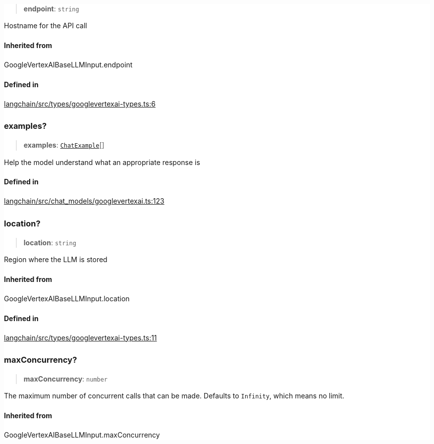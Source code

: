 > **endpoint**: `string`

Hostname for the API call

#### Inherited from[](#inherited-from-5 "Direct link to Inherited from")

GoogleVertexAIBaseLLMInput.endpoint

#### Defined in[](#defined-in-6 "Direct link to Defined in")

[langchain/src/types/googlevertexai-types.ts:6](https://github.com/hwchase17/langchainjs/blob/1c1274d/langchain/src/types/googlevertexai-types.ts#L6)

### examples?[](#examples "Direct link to examples?")

> **examples**: [`ChatExample`](/docs/api/chat_models_googlevertexai/interfaces/ChatExample)\[\]

Help the model understand what an appropriate response is

#### Defined in[](#defined-in-7 "Direct link to Defined in")

[langchain/src/chat\_models/googlevertexai.ts:123](https://github.com/hwchase17/langchainjs/blob/1c1274d/langchain/src/chat_models/googlevertexai.ts#L123)

### location?[](#location "Direct link to location?")

> **location**: `string`

Region where the LLM is stored

#### Inherited from[](#inherited-from-6 "Direct link to Inherited from")

GoogleVertexAIBaseLLMInput.location

#### Defined in[](#defined-in-8 "Direct link to Defined in")

[langchain/src/types/googlevertexai-types.ts:11](https://github.com/hwchase17/langchainjs/blob/1c1274d/langchain/src/types/googlevertexai-types.ts#L11)

### maxConcurrency?[](#maxconcurrency "Direct link to maxConcurrency?")

> **maxConcurrency**: `number`

The maximum number of concurrent calls that can be made. Defaults to `Infinity`, which means no limit.

#### Inherited from[](#inherited-from-7 "Direct link to Inherited from")

GoogleVertexAIBaseLLMInput.maxConcurrency
